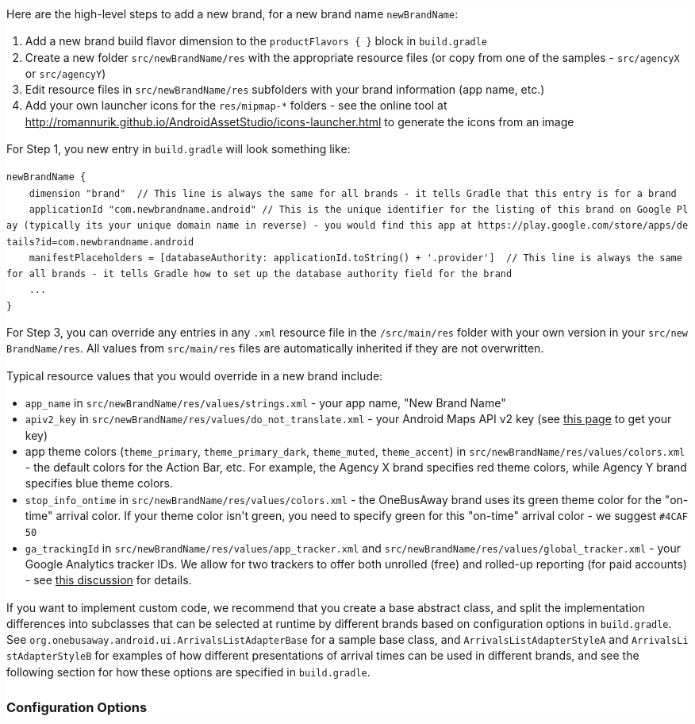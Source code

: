 Here are the high-level steps to add a new brand, for a new brand name `newBrandName`:

1. Add a new brand build flavor dimension to the `productFlavors { }` block in `build.gradle`
2. Create a new folder `src/newBrandName/res` with the appropriate resource files (or copy from one of the samples - `src/agencyX` or `src/agencyY`)
3. Edit resource files in `src/newBrandName/res` subfolders with your brand information (app name, etc.)
4. Add your own launcher icons for the `res/mipmap-*` folders - see the online tool at http://romannurik.github.io/AndroidAssetStudio/icons-launcher.html to generate the icons from an image

For Step 1, you new entry in `build.gradle` will look something like:

    newBrandName {
        dimension "brand"  // This line is always the same for all brands - it tells Gradle that this entry is for a brand
        applicationId "com.newbrandname.android" // This is the unique identifier for the listing of this brand on Google Play (typically its your unique domain name in reverse) - you would find this app at https://play.google.com/store/apps/details?id=com.newbrandname.android
        manifestPlaceholders = [databaseAuthority: applicationId.toString() + '.provider']  // This line is always the same for all brands - it tells Gradle how to set up the database authority field for the brand
        ...
    }

For Step 3, you can override any entries in any `.xml` resource file in the `/src/main/res` folder with your own version in your `src/newBrandName/res`.  All values from `src/main/res` files are automatically inherited if they are not overwritten.

Typical resource values that you would override in a new brand include:

 * `app_name` in `src/newBrandName/res/values/strings.xml` - your app name, "New Brand Name"
 * `apiv2_key` in `src/newBrandName/res/values/do_not_translate.xml` - your Android Maps API v2 key (see [this page](https://developers.google.com/maps/documentation/android/start#get-key) to get your key)
 * app theme colors (`theme_primary`, `theme_primary_dark`, `theme_muted`, `theme_accent`) in `src/newBrandName/res/values/colors.xml` - the default colors for the Action Bar, etc.  For example, the Agency X brand specifies red theme colors, while Agency Y brand specifies blue theme colors.
 * `stop_info_ontime` in `src/newBrandName/res/values/colors.xml` - the OneBusAway brand uses its green theme color for the "on-time" arrival color.  If your theme color isn't green, you need to specify green for this "on-time" arrival color - we suggest `#4CAF50`
 * `ga_trackingId` in `src/newBrandName/res/values/app_tracker.xml` and `src/newBrandName/res/values/global_tracker.xml` - your Google Analytics tracker IDs.  We allow for two trackers to offer both unrolled (free) and rolled-up reporting (for paid accounts) - see [this discussion](https://github.com/OneBusAway/onebusaway-android/issues/105#issuecomment-71862899) for details.

If you want to implement custom code, we recommend that you create a base abstract class, and split the implementation differences into subclasses that can be selected at runtime by different brands based on configuration options in `build.gradle`.  See `org.onebusaway.android.ui.ArrivalsListAdapterBase` for a sample base class, and `ArrivalsListAdapterStyleA` and `ArrivalsListAdapterStyleB` for examples of how different presentations of arrival times can be used in different brands, and see the following section for how these options are specified in `build.gradle`.

### Configuration Options
